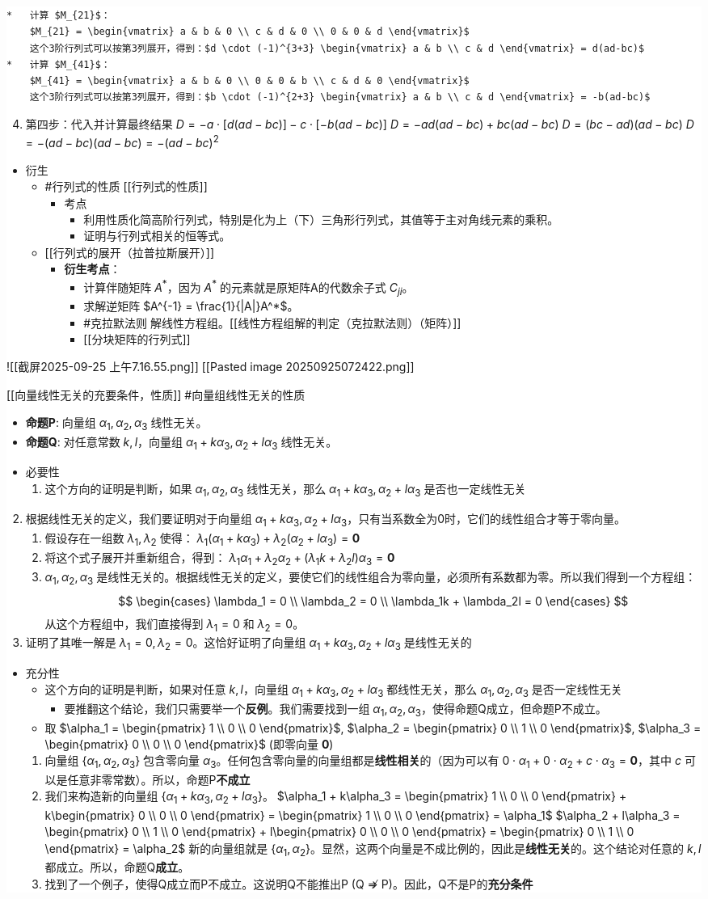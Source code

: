 	*   计算 $M_{21}$：
        $M_{21} = \begin{vmatrix} a & b & 0 \\ c & d & 0 \\ 0 & 0 & d \end{vmatrix}$
        这个3阶行列式可以按第3列展开，得到：$d \cdot (-1)^{3+3} \begin{vmatrix} a & b \\ c & d \end{vmatrix} = d(ad-bc)$
    *   计算 $M_{41}$：
        $M_{41} = \begin{vmatrix} a & b & 0 \\ 0 & 0 & b \\ c & d & 0 \end{vmatrix}$
        这个3阶行列式可以按第3列展开，得到：$b \cdot (-1)^{2+3} \begin{vmatrix} a & b \\ c & d \end{vmatrix} = -b(ad-bc)$
4. 第四步：代入并计算最终结果
    $D = -a \cdot [d(ad-bc)] - c \cdot [-b(ad-bc)]$
    $D = -ad(ad-bc) + bc(ad-bc)$
    $D = (bc - ad)(ad - bc)$
    $D = -(ad - bc)(ad - bc) = -(ad-bc)^2$
- 衍生 
	- #行列式的性质 [[行列式的性质]]
		- 考点
			-   利用性质化简高阶行列式，特别是化为上（下）三角形行列式，其值等于主对角线元素的乘积。
		    *   证明与行列式相关的恒等式。
	- [[行列式的展开（拉普拉斯展开）]] 
		- **衍生考点**：
		    *   计算伴随矩阵 $A^*$，因为 $A^*$ 的元素就是原矩阵A的代数余子式 $C_{ji}$。
		    *   求解逆矩阵 $A^{-1} = \frac{1}{|A|}A^*$。
		    *   #克拉默法则 解线性方程组。[[线性方程组解的判定（克拉默法则）（矩阵）]]
			- [[分块矩阵的行列式]]


![[截屏2025-09-25 上午7.16.55.png]]
[[Pasted image 20250925072422.png]]

[[向量线性无关的充要条件，性质]]   #向量组线性无关的性质  
*   **命题P**: 向量组 $\alpha_1, \alpha_2, \alpha_3$ 线性无关。
*   **命题Q**: 对任意常数 $k, l$，向量组 $\alpha_1 + k\alpha_3, \alpha_2 + l\alpha_3$ 线性无关。
- 必要性 
	1. 这个方向的证明是判断，如果 $\alpha_1, \alpha_2, \alpha_3$ 线性无关，那么 $\alpha_1 + k\alpha_3, \alpha_2 + l\alpha_3$ 是否也一定线性无关
2. 根据线性无关的定义，我们要证明对于向量组 $\alpha_1 + k\alpha_3, \alpha_2 + l\alpha_3$，只有当系数全为0时，它们的线性组合才等于零向量。 
	1. 假设存在一组数 $\lambda_1, \lambda_2$ 使得：
		$\lambda_1(\alpha_1 + k\alpha_3) + \lambda_2(\alpha_2 + l\alpha_3) = \mathbf{0}$
	2. 将这个式子展开并重新组合，得到：
		$\lambda_1\alpha_1 + \lambda_2\alpha_2 + (\lambda_1k + \lambda_2l)\alpha_3 = \mathbf{0}$
	3.  $\alpha_1, \alpha_2, \alpha_3$ 是线性无关的。根据线性无关的定义，要使它们的线性组合为零向量，必须所有系数都为零。所以我们得到一个方程组：
$$
\begin{cases}
\lambda_1 = 0 \\
\lambda_2 = 0 \\
\lambda_1k + \lambda_2l = 0
\end{cases}
$$
从这个方程组中，我们直接得到 $\lambda_1=0$ 和 $\lambda_2=0$。
3. 证明了其唯一解是 $\lambda_1=0, \lambda_2=0$。这恰好证明了向量组 $\alpha_1 + k\alpha_3, \alpha_2 + l\alpha_3$ 是线性无关的
- 充分性
	- 这个方向的证明是判断，如果对任意 $k, l$，向量组 $\alpha_1 + k\alpha_3, \alpha_2 + l\alpha_3$ 都线性无关，那么 $\alpha_1, \alpha_2, \alpha_3$ 是否一定线性无关
		- 要推翻这个结论，我们只需要举一个**反例**。我们需要找到一组 $\alpha_1, \alpha_2, \alpha_3$，使得命题Q成立，但命题P不成立。 
	- 取 $\alpha_1 = \begin{pmatrix} 1 \\ 0 \\ 0 \end{pmatrix}$, $\alpha_2 = \begin{pmatrix} 0 \\ 1 \\ 0 \end{pmatrix}$, $\alpha_3 = \begin{pmatrix} 0 \\ 0 \\ 0 \end{pmatrix}$ (即零向量 $\mathbf{0}$)
	1. 向量组 $\{\alpha_1, \alpha_2, \alpha_3\}$ 包含零向量 $\alpha_3$。任何包含零向量的向量组都是**线性相关**的（因为可以有 $0\cdot\alpha_1 + 0\cdot\alpha_2 + c\cdot\alpha_3 = \mathbf{0}$，其中 $c$ 可以是任意非零常数）。所以，命题P**不成立**  
	2. 我们来构造新的向量组 $\{\alpha_1 + k\alpha_3, \alpha_2 + l\alpha_3\}$。
	    $\alpha_1 + k\alpha_3 = \begin{pmatrix} 1 \\ 0 \\ 0 \end{pmatrix} + k\begin{pmatrix} 0 \\ 0 \\ 0 \end{pmatrix} = \begin{pmatrix} 1 \\ 0 \\ 0 \end{pmatrix} = \alpha_1$
	    $\alpha_2 + l\alpha_3 = \begin{pmatrix} 0 \\ 1 \\ 0 \end{pmatrix} + l\begin{pmatrix} 0 \\ 0 \\ 0 \end{pmatrix} = \begin{pmatrix} 0 \\ 1 \\ 0 \end{pmatrix} = \alpha_2$
	    新的向量组就是 $\{\alpha_1, \alpha_2\}$。显然，这两个向量是不成比例的，因此是**线性无关**的。这个结论对任意的 $k, l$ 都成立。所以，命题Q**成立**。
	3. 找到了一个例子，使得Q成立而P不成立。这说明Q不能推出P (Q ⇏ P)。因此，Q不是P的**充分条件**

